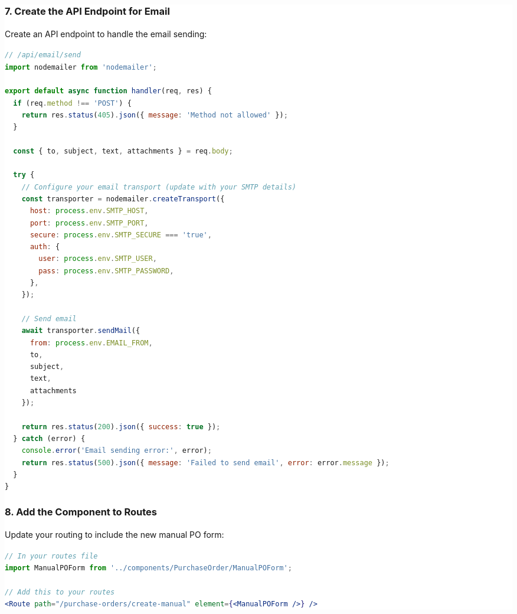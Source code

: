 ### 7. Create the API Endpoint for Email

Create an API endpoint to handle the email sending:

```js
// /api/email/send
import nodemailer from 'nodemailer';

export default async function handler(req, res) {
  if (req.method !== 'POST') {
    return res.status(405).json({ message: 'Method not allowed' });
  }
  
  const { to, subject, text, attachments } = req.body;
  
  try {
    // Configure your email transport (update with your SMTP details)
    const transporter = nodemailer.createTransport({
      host: process.env.SMTP_HOST,
      port: process.env.SMTP_PORT,
      secure: process.env.SMTP_SECURE === 'true',
      auth: {
        user: process.env.SMTP_USER,
        pass: process.env.SMTP_PASSWORD,
      },
    });
    
    // Send email
    await transporter.sendMail({
      from: process.env.EMAIL_FROM,
      to,
      subject,
      text,
      attachments
    });
    
    return res.status(200).json({ success: true });
  } catch (error) {
    console.error('Email sending error:', error);
    return res.status(500).json({ message: 'Failed to send email', error: error.message });
  }
}
```

### 8. Add the Component to Routes

Update your routing to include the new manual PO form:

```jsx
// In your routes file
import ManualPOForm from '../components/PurchaseOrder/ManualPOForm';

// Add this to your routes
<Route path="/purchase-orders/create-manual" element={<ManualPOForm />} />
```
